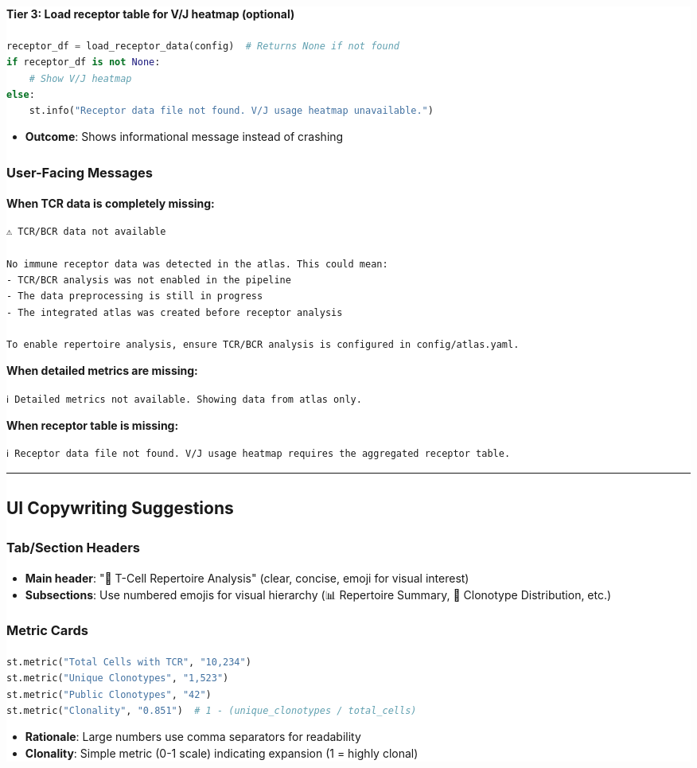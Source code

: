 #### **Tier 3: Load receptor table for V/J heatmap (optional)**
```python
receptor_df = load_receptor_data(config)  # Returns None if not found
if receptor_df is not None:
    # Show V/J heatmap
else:
    st.info("Receptor data file not found. V/J usage heatmap unavailable.")
```
- **Outcome**: Shows informational message instead of crashing

### User-Facing Messages

**When TCR data is completely missing:**
```
⚠️ TCR/BCR data not available

No immune receptor data was detected in the atlas. This could mean:
- TCR/BCR analysis was not enabled in the pipeline
- The data preprocessing is still in progress
- The integrated atlas was created before receptor analysis

To enable repertoire analysis, ensure TCR/BCR analysis is configured in config/atlas.yaml.
```

**When detailed metrics are missing:**
```
ℹ️ Detailed metrics not available. Showing data from atlas only.
```

**When receptor table is missing:**
```
ℹ️ Receptor data file not found. V/J usage heatmap requires the aggregated receptor table.
```

---

## UI Copywriting Suggestions

### Tab/Section Headers
- **Main header**: "🧬 T-Cell Repertoire Analysis" (clear, concise, emoji for visual interest)
- **Subsections**: Use numbered emojis for visual hierarchy (📊 Repertoire Summary, 🔬 Clonotype Distribution, etc.)

### Metric Cards
```python
st.metric("Total Cells with TCR", "10,234")
st.metric("Unique Clonotypes", "1,523")
st.metric("Public Clonotypes", "42")
st.metric("Clonality", "0.851")  # 1 - (unique_clonotypes / total_cells)
```
- **Rationale**: Large numbers use comma separators for readability
- **Clonality**: Simple metric (0-1 scale) indicating expansion (1 = highly clonal)
